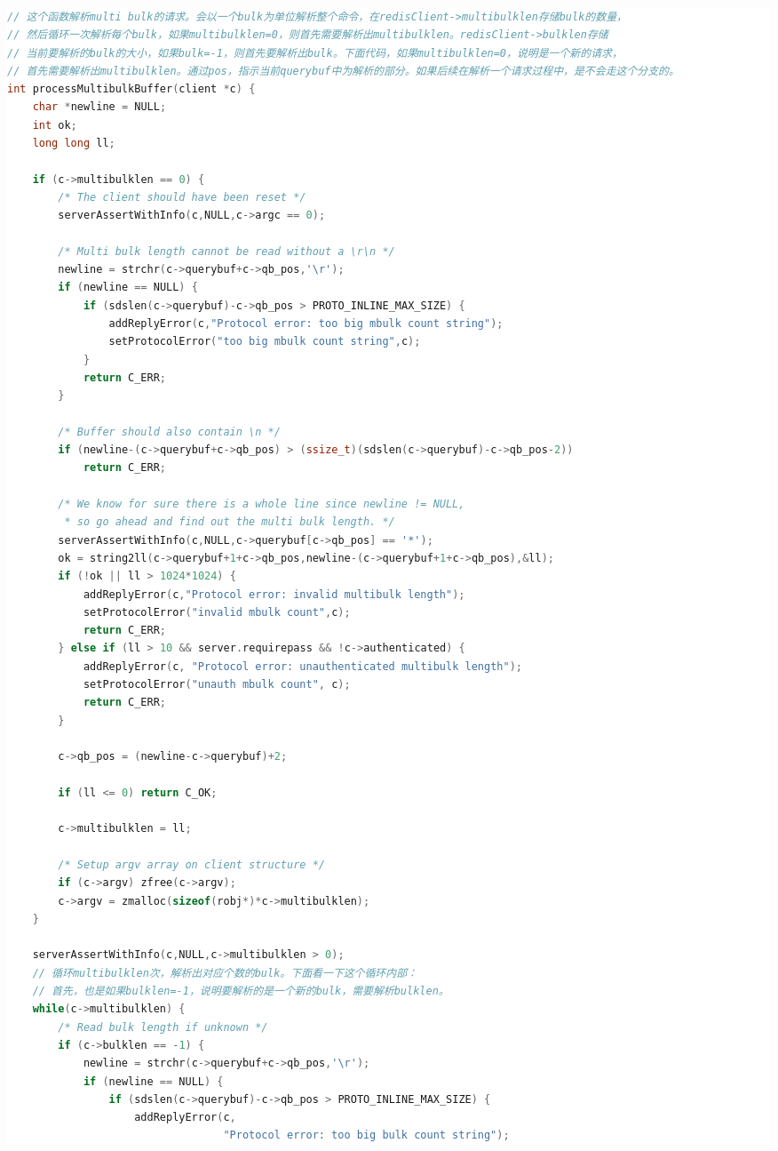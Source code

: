 ```c
// 这个函数解析multi bulk的请求。会以一个bulk为单位解析整个命令，在redisClient->multibulklen存储bulk的数量，
// 然后循环一次解析每个bulk，如果multibulklen=0，则首先需要解析出multibulklen。redisClient->bulklen存储
// 当前要解析的bulk的大小，如果bulk=-1，则首先要解析出bulk。下面代码，如果multibulklen=0，说明是一个新的请求，
// 首先需要解析出multibulklen。通过pos，指示当前querybuf中为解析的部分。如果后续在解析一个请求过程中，是不会走这个分支的。
int processMultibulkBuffer(client *c) {
    char *newline = NULL;
    int ok;
    long long ll;

    if (c->multibulklen == 0) {
        /* The client should have been reset */
        serverAssertWithInfo(c,NULL,c->argc == 0);

        /* Multi bulk length cannot be read without a \r\n */
        newline = strchr(c->querybuf+c->qb_pos,'\r');
        if (newline == NULL) {
            if (sdslen(c->querybuf)-c->qb_pos > PROTO_INLINE_MAX_SIZE) {
                addReplyError(c,"Protocol error: too big mbulk count string");
                setProtocolError("too big mbulk count string",c);
            }
            return C_ERR;
        }

        /* Buffer should also contain \n */
        if (newline-(c->querybuf+c->qb_pos) > (ssize_t)(sdslen(c->querybuf)-c->qb_pos-2))
            return C_ERR;

        /* We know for sure there is a whole line since newline != NULL,
         * so go ahead and find out the multi bulk length. */
        serverAssertWithInfo(c,NULL,c->querybuf[c->qb_pos] == '*');
        ok = string2ll(c->querybuf+1+c->qb_pos,newline-(c->querybuf+1+c->qb_pos),&ll);
        if (!ok || ll > 1024*1024) {
            addReplyError(c,"Protocol error: invalid multibulk length");
            setProtocolError("invalid mbulk count",c);
            return C_ERR;
        } else if (ll > 10 && server.requirepass && !c->authenticated) {
            addReplyError(c, "Protocol error: unauthenticated multibulk length");
            setProtocolError("unauth mbulk count", c);
            return C_ERR;
        }

        c->qb_pos = (newline-c->querybuf)+2;

        if (ll <= 0) return C_OK;

        c->multibulklen = ll;

        /* Setup argv array on client structure */
        if (c->argv) zfree(c->argv);
        c->argv = zmalloc(sizeof(robj*)*c->multibulklen);
    }

    serverAssertWithInfo(c,NULL,c->multibulklen > 0);
    // 循环multibulklen次，解析出对应个数的bulk。下面看一下这个循环内部：
    // 首先，也是如果bulklen=-1，说明要解析的是一个新的bulk，需要解析bulklen。
    while(c->multibulklen) {
        /* Read bulk length if unknown */
        if (c->bulklen == -1) {
            newline = strchr(c->querybuf+c->qb_pos,'\r');
            if (newline == NULL) {
                if (sdslen(c->querybuf)-c->qb_pos > PROTO_INLINE_MAX_SIZE) {
                    addReplyError(c,
                                  "Protocol error: too big bulk count string");
```
